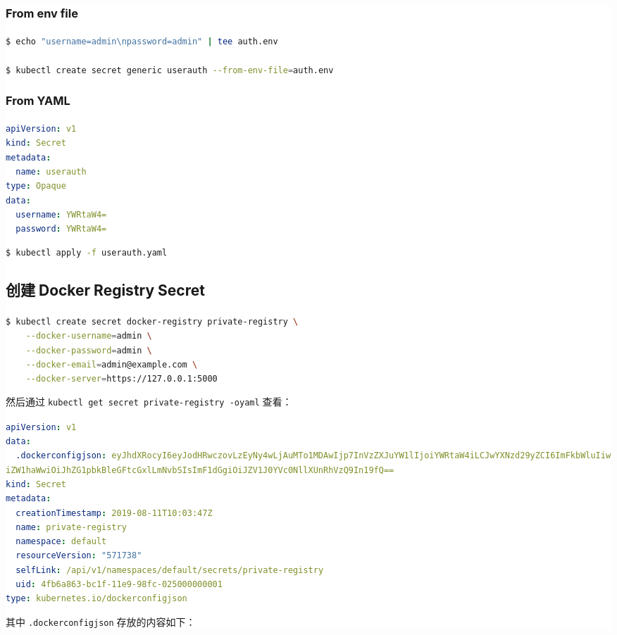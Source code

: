 ### From env file

```bash
$ echo "username=admin\npassword=admin" | tee auth.env

$ kubectl create secret generic userauth --from-env-file=auth.env
```

### From YAML

```yaml
apiVersion: v1
kind: Secret
metadata:
  name: userauth
type: Opaque
data:
  username: YWRtaW4=
  password: YWRtaW4=
```

```bash
$ kubectl apply -f userauth.yaml
```

## 创建 Docker Registry Secret

```bash
$ kubectl create secret docker-registry private-registry \
    --docker-username=admin \
    --docker-password=admin \
    --docker-email=admin@example.com \
    --docker-server=https://127.0.0.1:5000
```

然后通过 `kubectl get secret private-registry -oyaml` 查看：

```yaml
apiVersion: v1
data:
  .dockerconfigjson: eyJhdXRocyI6eyJodHRwczovLzEyNy4wLjAuMTo1MDAwIjp7InVzZXJuYW1lIjoiYWRtaW4iLCJwYXNzd29yZCI6ImFkbWluIiwiZW1haWwiOiJhZG1pbkBleGFtcGxlLmNvbSIsImF1dGgiOiJZV1J0YVc0NllXUnRhVzQ9In19fQ==
kind: Secret
metadata:
  creationTimestamp: 2019-08-11T10:03:47Z
  name: private-registry
  namespace: default
  resourceVersion: "571738"
  selfLink: /api/v1/namespaces/default/secrets/private-registry
  uid: 4fb6a863-bc1f-11e9-98fc-025000000001
type: kubernetes.io/dockerconfigjson
```

其中 `.dockerconfigjson` 存放的内容如下：
